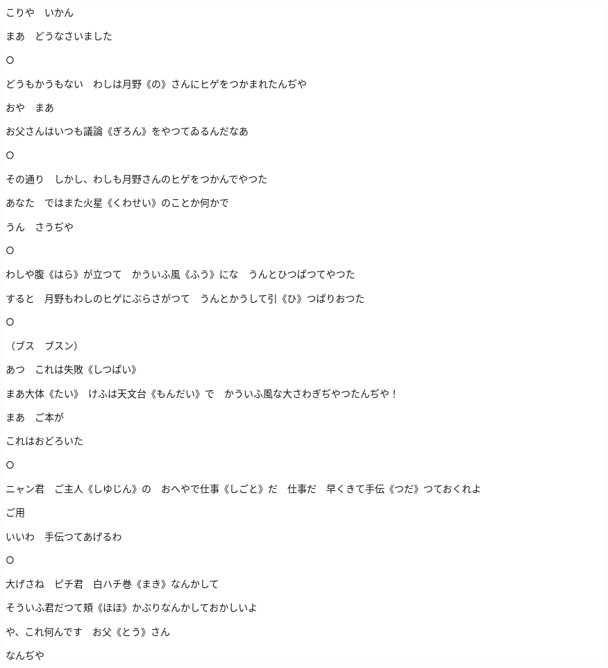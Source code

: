 こりや　いかん

まあ　どうなさいました



○

どうもかうもない　わしは月野《の》さんにヒゲをつかまれたんぢや

おや　まあ

お父さんはいつも議論《ぎろん》をやつてゐるんだなあ



○

その通り　しかし、わしも月野さんのヒゲをつかんでやつた

あなた　ではまた火星《くわせい》のことか何かで

うん　さうぢや



○

わしや腹《はら》が立つて　かういふ風《ふう》にな　うんとひつぱつてやつた

すると　月野もわしのヒゲにぶらさがつて　うんとかうして引《ひ》つぱりおつた



○

（ブス　ブスン）

あつ　これは失敗《しつぱい》

まあ大体《たい》　けふは天文台《もんだい》で　かういふ風な大さわぎぢやつたんぢや！

まあ　ご本が

これはおどろいた



○

ニャン君　ご主人《しゆじん》の　おへやで仕事《しごと》だ　仕事だ　早くきて手伝《つだ》つておくれよ

ご用

いいわ　手伝つてあげるわ



○

大げさね　ピチ君　白ハチ巻《まき》なんかして

そういふ君だつて頬《ほほ》かぶりなんかしておかしいよ

や、これ何んです　お父《とう》さん

なんぢや


